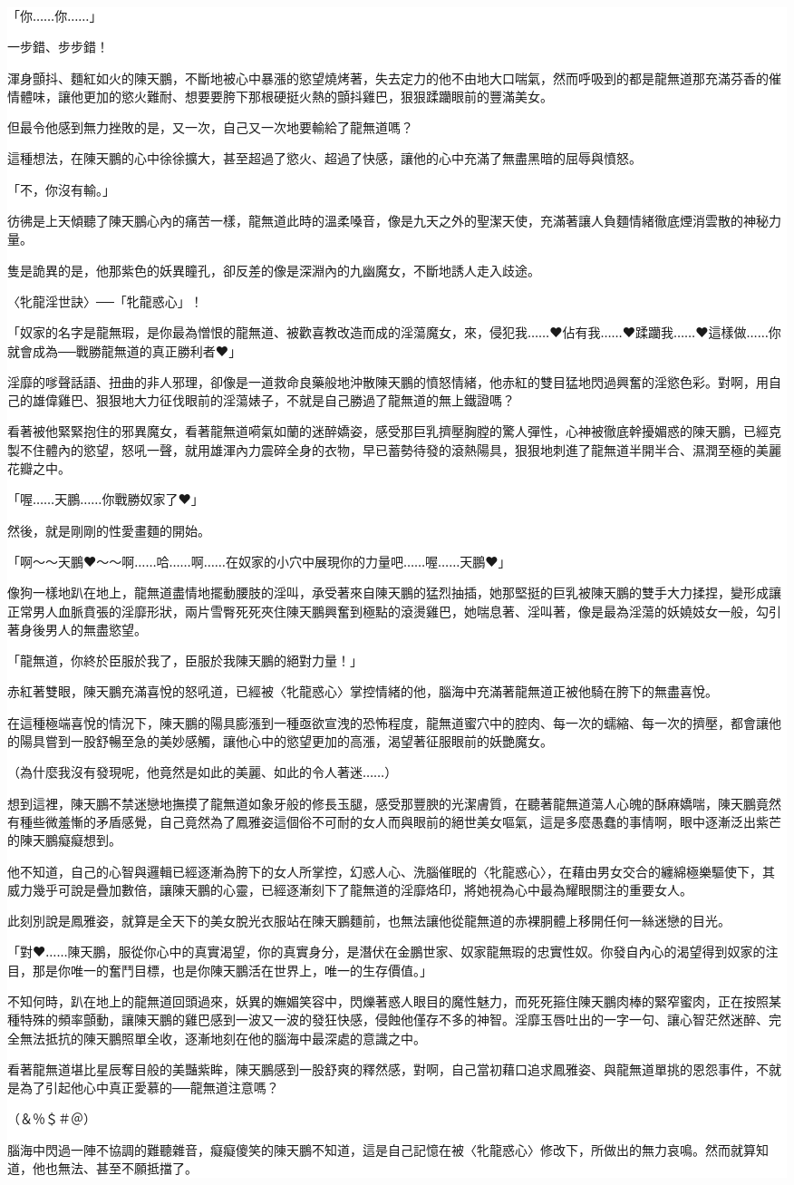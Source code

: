 「你……你……」

一步錯、步步錯！

渾身顫抖、麵紅如火的陳天鵬，不斷地被心中暴漲的慾望燒烤著，失去定力的他不由地大口喘氣，然而呼吸到的都是龍無道那充滿芬香的催情體味，讓他更加的慾火難耐、想要要胯下那根硬挺火熱的顫抖雞巴，狠狠蹂躪眼前的豐滿美女。

但最令他感到無力挫敗的是，又一次，自己又一次地要輸給了龍無道嗎？

這種想法，在陳天鵬的心中徐徐擴大，甚至超過了慾火、超過了快感，讓他的心中充滿了無盡黑暗的屈辱與憤怒。

「不，你沒有輸。」

彷彿是上天傾聽了陳天鵬心內的痛苦一樣，龍無道此時的溫柔嗓音，像是九天之外的聖潔天使，充滿著讓人負麵情緒徹底煙消雲散的神秘力量。

隻是詭異的是，他那紫色的妖異瞳孔，卻反差的像是深淵內的九幽魔女，不斷地誘人走入歧途。

〈牝龍淫世訣〉──「牝龍惑心」！

「奴家的名字是龍無瑕，是你最為憎恨的龍無道、被歡喜教改造而成的淫蕩魔女，來，侵犯我……♥佔有我……♥蹂躪我……♥這樣做……你就會成為──戰勝龍無道的真正勝利者♥」

淫靡的嗲聲話語、扭曲的非人邪理，卻像是一道救命良藥般地沖散陳天鵬的憤怒情緒，他赤紅的雙目猛地閃過興奮的淫慾色彩。對啊，用自己的雄偉雞巴、狠狠地大力征伐眼前的淫蕩婊子，不就是自己勝過了龍無道的無上鐵證嗎？

看著被他緊緊抱住的邪異魔女，看著龍無道嗬氣如蘭的迷醉嬌姿，感受那巨乳擠壓胸膛的驚人彈性，心神被徹底幹擾媚惑的陳天鵬，已經克製不住體內的慾望，怒吼一聲，就用雄渾內力震碎全身的衣物，早已蓄勢待發的滾熱陽具，狠狠地刺進了龍無道半開半合、濕潤至極的美麗花瓣之中。

「喔……天鵬……你戰勝奴家了♥」

然後，就是剛剛的性愛畫麵的開始。


「啊～～天鵬♥～～啊……哈……啊……在奴家的小穴中展現你的力量吧……喔……天鵬♥」

像狗一樣地趴在地上，龍無道盡情地擺動腰肢的淫叫，承受著來自陳天鵬的猛烈抽插，她那堅挺的巨乳被陳天鵬的雙手大力揉捏，變形成讓正常男人血脈賁張的淫靡形狀，兩片雪臀死死夾住陳天鵬興奮到極點的滾燙雞巴，她喘息著、淫叫著，像是最為淫蕩的妖嬈妓女一般，勾引著身後男人的無盡慾望。

「龍無道，你終於臣服於我了，臣服於我陳天鵬的絕對力量！」

赤紅著雙眼，陳天鵬充滿喜悅的怒吼道，已經被〈牝龍惑心〉掌控情緒的他，腦海中充滿著龍無道正被他騎在胯下的無盡喜悅。

在這種極端喜悅的情況下，陳天鵬的陽具膨漲到一種亟欲宣洩的恐怖程度，龍無道蜜穴中的腔肉、每一次的蠕縮、每一次的擠壓，都會讓他的陽具嘗到一股舒暢至急的美妙感觸，讓他心中的慾望更加的高漲，渴望著征服眼前的妖艷魔女。

（為什麼我沒有發現呢，他竟然是如此的美麗、如此的令人著迷……）

想到這裡，陳天鵬不禁迷戀地撫摸了龍無道如象牙般的修長玉腿，感受那豐腴的光潔膚質，在聽著龍無道蕩人心魄的酥麻嬌喘，陳天鵬竟然有種些微羞慚的矛盾感覺，自己竟然為了鳳雅姿這個俗不可耐的女人而與眼前的絕世美女嘔氣，這是多麼愚蠢的事情啊，眼中逐漸泛出紫芒的陳天鵬癡癡想到。

他不知道，自己的心智與邏輯已經逐漸為胯下的女人所掌控，幻惑人心、洗腦催眠的〈牝龍惑心〉，在藉由男女交合的纏綿極樂驅使下，其威力幾乎可說是疊加數倍，讓陳天鵬的心靈，已經逐漸刻下了龍無道的淫靡烙印，將她視為心中最為耀眼關注的重要女人。

此刻別說是鳳雅姿，就算是全天下的美女脫光衣服站在陳天鵬麵前，也無法讓他從龍無道的赤裸胴體上移開任何一絲迷戀的目光。

「對♥……陳天鵬，服從你心中的真實渴望，你的真實身分，是潛伏在金鵬世家、奴家龍無瑕的忠實性奴。你發自內心的渴望得到奴家的注目，那是你唯一的奮鬥目標，也是你陳天鵬活在世界上，唯一的生存價值。」

不知何時，趴在地上的龍無道回頭過來，妖異的嫵媚笑容中，閃爍著惑人眼目的魔性魅力，而死死箍住陳天鵬肉棒的緊窄蜜肉，正在按照某種特殊的頻率顫動，讓陳天鵬的雞巴感到一波又一波的發狂快感，侵蝕他僅存不多的神智。淫靡玉唇吐出的一字一句、讓心智茫然迷醉、完全無法抵抗的陳天鵬照單全收，逐漸地刻在他的腦海中最深處的意識之中。

看著龍無道堪比星辰奪目般的美豔紫眸，陳天鵬感到一股舒爽的釋然感，對啊，自己當初藉口追求鳳雅姿、與龍無道單挑的恩怨事件，不就是為了引起他心中真正愛慕的──龍無道注意嗎？

（＆％＄＃＠）

腦海中閃過一陣不協調的難聽雜音，癡癡傻笑的陳天鵬不知道，這是自己記憶在被〈牝龍惑心〉修改下，所做出的無力哀鳴。然而就算知道，他也無法、甚至不願抵擋了。
